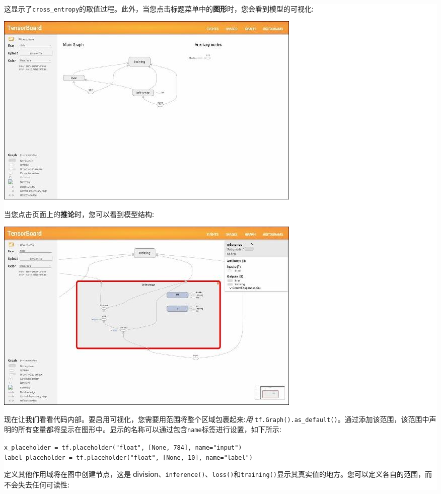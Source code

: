 这显示了`cross_entropy`的取值过程。此外，当您点击标题菜单中的**图形**时，您会看到模型的可视化:

![TensorFlow](img/00344.jpeg)

当您点击页面上的**推论**时，您可以看到模型结构:

![TensorFlow](img/00345.jpeg)

现在让我们看看代码内部。要启用可视化，您需要用范围将整个区域包裹起来:*用* `tf.Graph().as_default()`。通过添加该范围，该范围中声明的所有变量都将显示在图形中。显示的名称可以通过包含`name`标签进行设置，如下所示:

```
x_placeholder = tf.placeholder("float", [None, 784], name="input")
label_placeholder = tf.placeholder("float", [None, 10], name="label")
```

定义其他作用域将在图中创建节点，这是 division、`inference()`、`loss()`和`training()`显示其真实值的地方。您可以定义各自的范围，而不会失去任何可读性:

